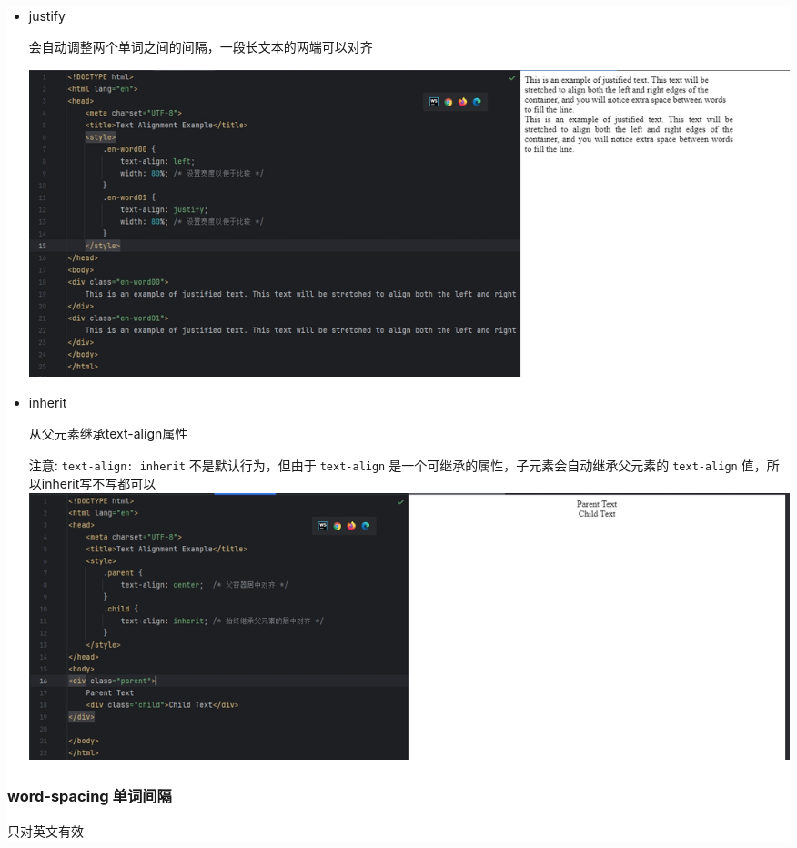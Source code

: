 * justify

  会自动调整两个单词之间的间隔，一段长文本的两端可以对齐

  ![](./images/004.png)

* inherit

  从父元素继承text-align属性

  注意: `text-align: inherit` 不是默认行为，但由于 `text-align` 是一个可继承的属性，子元素会自动继承父元素的 `text-align` 值，所以inherit写不写都可以
  ![](./images/005.png)

### word-spacing 单词间隔

只对英文有效
